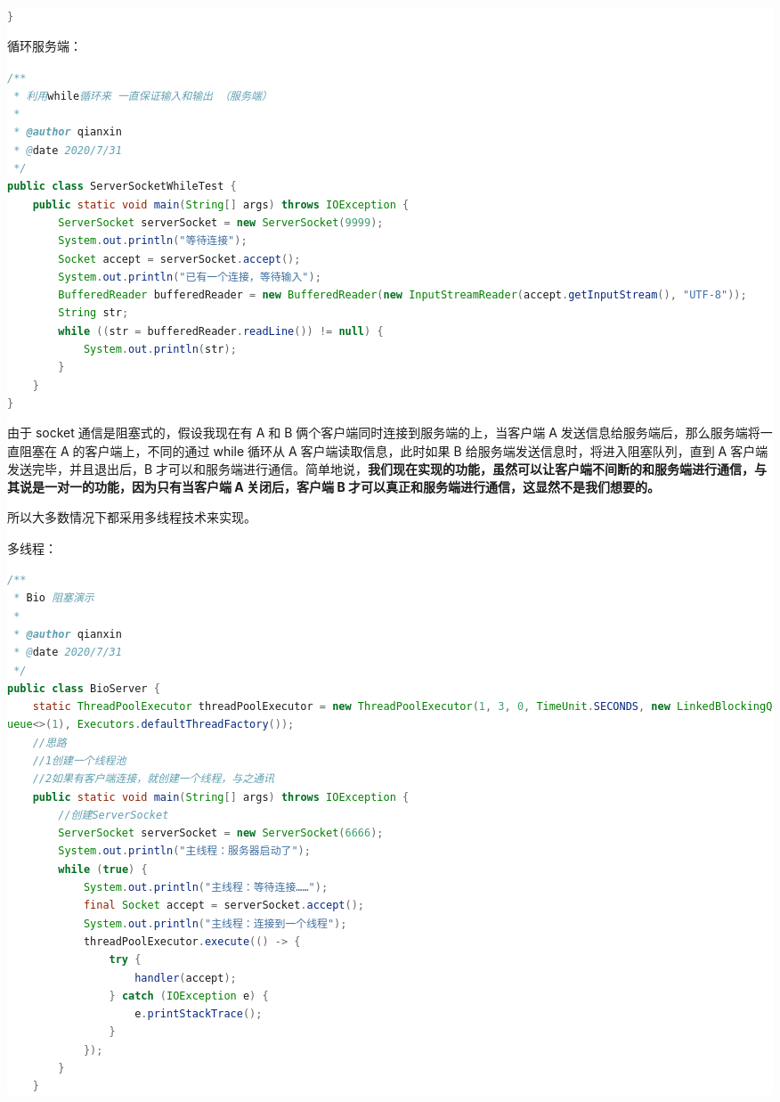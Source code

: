 ```java
}
```

循环服务端：

```java
/**
 * 利用while循环来 一直保证输入和输出 （服务端）
 *
 * @author qianxin
 * @date 2020/7/31
 */
public class ServerSocketWhileTest {
    public static void main(String[] args) throws IOException {
        ServerSocket serverSocket = new ServerSocket(9999);
        System.out.println("等待连接");
        Socket accept = serverSocket.accept();
        System.out.println("已有一个连接，等待输入");
        BufferedReader bufferedReader = new BufferedReader(new InputStreamReader(accept.getInputStream(), "UTF-8"));
        String str;
        while ((str = bufferedReader.readLine()) != null) {
            System.out.println(str);
        }
    }
}
```

由于 socket 通信是阻塞式的，假设我现在有 A 和 B 俩个客户端同时连接到服务端的上，当客户端 A 发送信息给服务端后，那么服务端将一直阻塞在 A 的客户端上，不同的通过 while 循环从 A 客户端读取信息，此时如果 B 给服务端发送信息时，将进入阻塞队列，直到 A 客户端发送完毕，并且退出后，B 才可以和服务端进行通信。简单地说，**我们现在实现的功能，虽然可以让客户端不间断的和服务端进行通信，与其说是一对一的功能，因为只有当客户端 A 关闭后，客户端 B 才可以真正和服务端进行通信，这显然不是我们想要的。** 

所以大多数情况下都采用多线程技术来实现。

多线程：

```java
/**
 * Bio 阻塞演示
 *
 * @author qianxin
 * @date 2020/7/31
 */
public class BioServer {
    static ThreadPoolExecutor threadPoolExecutor = new ThreadPoolExecutor(1, 3, 0, TimeUnit.SECONDS, new LinkedBlockingQueue<>(1), Executors.defaultThreadFactory());
    //思路
    //1创建一个线程池
    //2如果有客户端连接，就创建一个线程，与之通讯
    public static void main(String[] args) throws IOException {
        //创建ServerSocket
        ServerSocket serverSocket = new ServerSocket(6666);
        System.out.println("主线程：服务器启动了");
        while (true) {
            System.out.println("主线程：等待连接……");
            final Socket accept = serverSocket.accept();
            System.out.println("主线程：连接到一个线程");
            threadPoolExecutor.execute(() -> {
                try {
                    handler(accept);
                } catch (IOException e) {
                    e.printStackTrace();
                }
            });
        }
    }
```